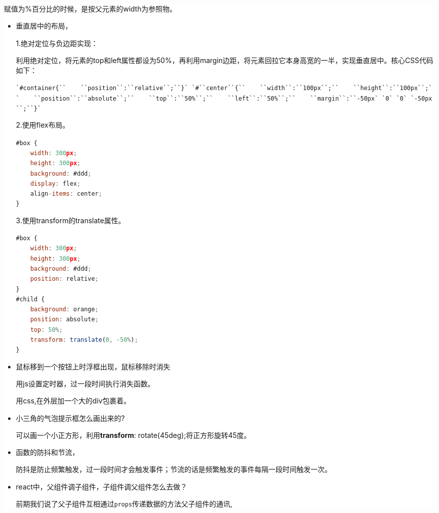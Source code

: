   赋值为%百分比的时候，是按父元素的width为参照物。

- 垂直居中的布局，

  1.绝对定位与负边距实现：

  利用绝对定位，将元素的top和left属性都设为50%，再利用margin边距，将元素回拉它本身高宽的一半，实现垂直居中。核心CSS代码如下：

  ```
  `#container{``    ``position``:``relative``;``}` `#``center``{``    ``width``:``100px``;``    ``height``:``100px``;``    ``position``:``absolute``;``    ``top``:``50%``;``    ``left``:``50%``;``    ``margin``:``-50px` `0` `0` `-50px``;``}`
  ```

  2.使用flex布局。

  ```js
  #box {
      width: 300px;
      height: 300px;
      background: #ddd;
      display: flex;
      align-items: center;
  }
  ```

  3.使用transform的translate属性。

  ```js
  #box {
      width: 300px;
      height: 300px;
      background: #ddd;
      position: relative;
  }
  #child {
      background: orange;
      position: absolute;
      top: 50%;
      transform: translate(0, -50%);
  }
  ```

- 鼠标移到一个按钮上时浮框出现，鼠标移除时消失

  用js设置定时器，过一段时间执行消失函数。

  用css,在外层加一个大的div包裹着。

- 小三角的气泡提示框怎么画出来的?

  可以画一个小正方形，利用**transform**: rotate(45deg);将正方形旋转45度。

- 函数的防抖和节流，

  防抖是防止频繁触发，过一段时间才会触发事件；节流的话是频繁触发的事件每隔一段时间触发一次。

- react中，父组件调子组件，子组件调父组件怎么去做？

  前期我们说了父子组件互相通过`props`传递数据的方法父子组件的通讯,
